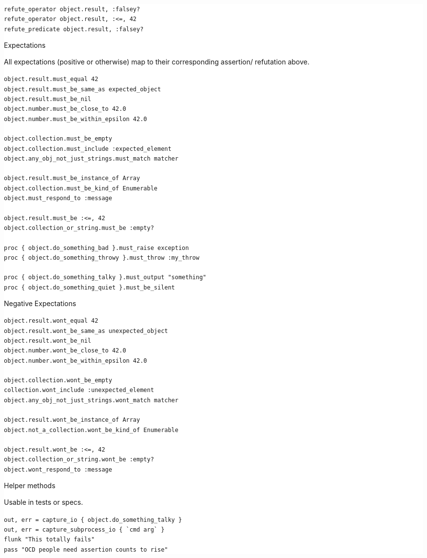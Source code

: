     refute_operator object.result, :falsey?
    refute_operator object.result, :<=, 42
    refute_predicate object.result, :falsey?

Expectations

All expectations (positive or otherwise) map to their corresponding assertion/
refutation above.

    object.result.must_equal 42
    object.result.must_be_same_as expected_object
    object.result.must_be_nil
    object.number.must_be_close_to 42.0
    object.number.must_be_within_epsilon 42.0

    object.collection.must_be_empty
    object.collection.must_include :expected_element
    object.any_obj_not_just_strings.must_match matcher

    object.result.must_be_instance_of Array
    object.collection.must_be_kind_of Enumerable
    object.must_respond_to :message

    object.result.must_be :<=, 42
    object.collection_or_string.must_be :empty?

    proc { object.do_something_bad }.must_raise exception
    proc { object.do_something_throwy }.must_throw :my_throw

    proc { object.do_something_talky }.must_output "something"
    proc { object.do_something_quiet }.must_be_silent

Negative Expectations

    object.result.wont_equal 42
    object.result.wont_be_same_as unexpected_object
    object.result.wont_be_nil
    object.number.wont_be_close_to 42.0
    object.number.wont_be_within_epsilon 42.0

    object.collection.wont_be_empty
    collection.wont_include :unexpected_element
    object.any_obj_not_just_strings.wont_match matcher

    object.result.wont_be_instance_of Array
    object.not_a_collection.wont_be_kind_of Enumerable

    object.result.wont_be :<=, 42
    object.collection_or_string.wont_be :empty?
    object.wont_respond_to :message

Helper methods

Usable in tests or specs.

    out, err = capture_io { object.do_something_talky }
    out, err = capture_subprocess_io { `cmd arg` }
    flunk "This totally fails"
    pass "OCD people need assertion counts to rise"
